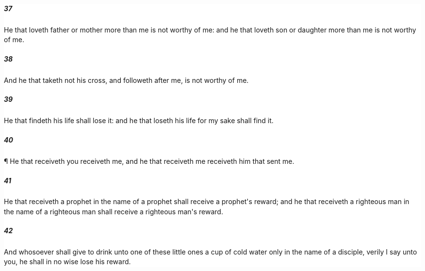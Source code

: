 ##### 37

He that loveth father or mother more than me is not worthy of me: and he that loveth son or daughter more than me is not worthy of me.

##### 38

And he that taketh not his cross, and followeth after me, is not worthy of me.

##### 39

He that findeth his life shall lose it: and he that loseth his life for my sake shall find it.

##### 40

¶ He that receiveth you receiveth me, and he that receiveth me receiveth him that sent me.

##### 41

He that receiveth a prophet in the name of a prophet shall receive a prophet's reward; and he that receiveth a righteous man in the name of a righteous man shall receive a righteous man's reward.

##### 42

And whosoever shall give to drink unto one of these little ones a cup of cold water only in the name of a disciple, verily I say unto you, he shall in no wise lose his reward.
